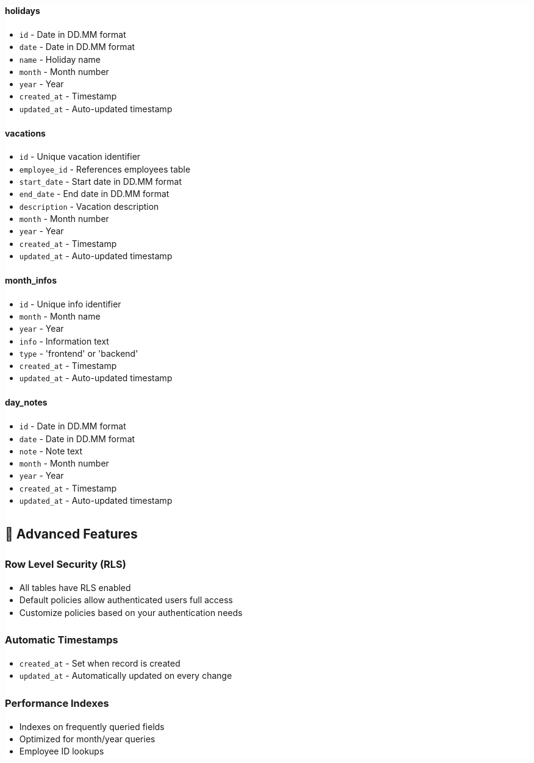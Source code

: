 #### **holidays**
- `id` - Date in DD.MM format
- `date` - Date in DD.MM format
- `name` - Holiday name
- `month` - Month number
- `year` - Year
- `created_at` - Timestamp
- `updated_at` - Auto-updated timestamp

#### **vacations**
- `id` - Unique vacation identifier
- `employee_id` - References employees table
- `start_date` - Start date in DD.MM format
- `end_date` - End date in DD.MM format
- `description` - Vacation description
- `month` - Month number
- `year` - Year
- `created_at` - Timestamp
- `updated_at` - Auto-updated timestamp

#### **month_infos**
- `id` - Unique info identifier
- `month` - Month name
- `year` - Year
- `info` - Information text
- `type` - 'frontend' or 'backend'
- `created_at` - Timestamp
- `updated_at` - Auto-updated timestamp

#### **day_notes**
- `id` - Date in DD.MM format
- `date` - Date in DD.MM format
- `note` - Note text
- `month` - Month number
- `year` - Year
- `created_at` - Timestamp
- `updated_at` - Auto-updated timestamp

## 🔧 **Advanced Features**

### **Row Level Security (RLS)**
- All tables have RLS enabled
- Default policies allow authenticated users full access
- Customize policies based on your authentication needs

### **Automatic Timestamps**
- `created_at` - Set when record is created
- `updated_at` - Automatically updated on every change

### **Performance Indexes**
- Indexes on frequently queried fields
- Optimized for month/year queries
- Employee ID lookups
